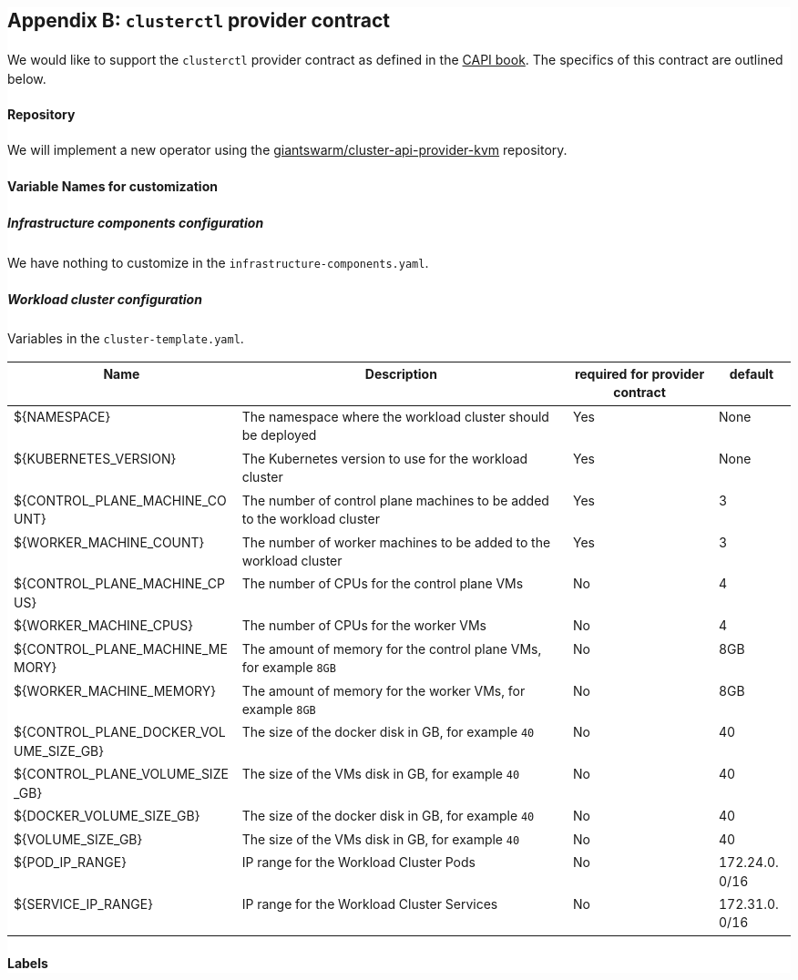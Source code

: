 ## Appendix B: `clusterctl` provider contract

We would like to support the `clusterctl` provider contract as defined in the
[CAPI book](https://cluster-api.sigs.k8s.io/clusterctl/provider-contract.html). The specifics of this contract are
outlined below.

#### Repository

We will implement a new operator using the
[giantswarm/cluster-api-provider-kvm](https://github.com/giantswarm/cluster-api-provider-kvm/) repository.


#### Variable Names for customization 

##### Infrastructure components configuration

We have nothing to customize in the `infrastructure-components.yaml`.


##### Workload cluster configuration 

Variables in the `cluster-template.yaml`.



| Name | Description | required for provider contract | default |
| -------- | -------- | -------- | -------- |
| ${NAMESPACE}     | The namespace where the workload cluster should be deployed     | Yes     | None |
| ${KUBERNETES_VERSION} | The Kubernetes version to use for the workload cluster  | Yes | None |
| ${CONTROL_PLANE_MACHINE_COUNT} |  The number of control plane machines to be added to the workload cluster | Yes | 3 |
| ${WORKER_MACHINE_COUNT} | The number of worker machines to be added to the workload cluster | Yes | 3 |
| ${CONTROL_PLANE_MACHINE_CPUS}  | The number of CPUs for the control plane VMs | No | 4 |
| ${WORKER_MACHINE_CPUS}  | The number of CPUs for the worker VMs | No | 4 |
| ${CONTROL_PLANE_MACHINE_MEMORY} | The amount of memory for the control plane VMs, for example `8GB` | No | 8GB |
| ${WORKER_MACHINE_MEMORY} | The amount of memory for the worker VMs, for example `8GB` | No | 8GB |
| ${CONTROL_PLANE_DOCKER_VOLUME_SIZE_GB} | The size of the docker disk in GB, for example `40` | No | 40 |
| ${CONTROL_PLANE_VOLUME_SIZE_GB} | The size of the VMs disk in GB, for example `40` | No | 40 |
| ${DOCKER_VOLUME_SIZE_GB} | The size of the docker disk in GB, for example `40` | No | 40 |
| ${VOLUME_SIZE_GB} | The size of the VMs disk in GB, for example `40` | No | 40 |
| ${POD_IP_RANGE} | IP range for the Workload Cluster Pods | No | 172.24.0.0/16|
| ${SERVICE_IP_RANGE} | IP range for the Workload Cluster Services | No | 172.31.0.0/16 |


#### Labels 
